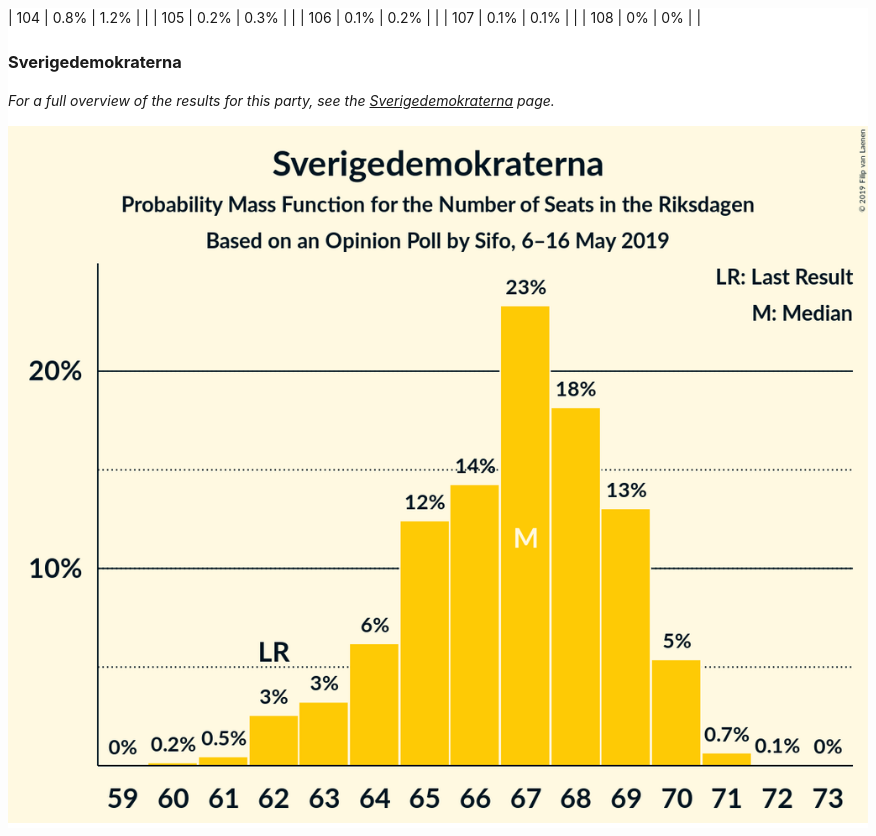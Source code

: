 | 104 | 0.8% | 1.2% |  |
| 105 | 0.2% | 0.3% |  |
| 106 | 0.1% | 0.2% |  |
| 107 | 0.1% | 0.1% |  |
| 108 | 0% | 0% |  |

### Sverigedemokraterna

*For a full overview of the results for this party, see the [Sverigedemokraterna](party-sverigedemokraterna.html) page.*

![Graph with seats probability mass function not yet produced](2019-05-16-Sifo-seats-pmf-sverigedemokraterna.png "Seats Probability Mass Function")
